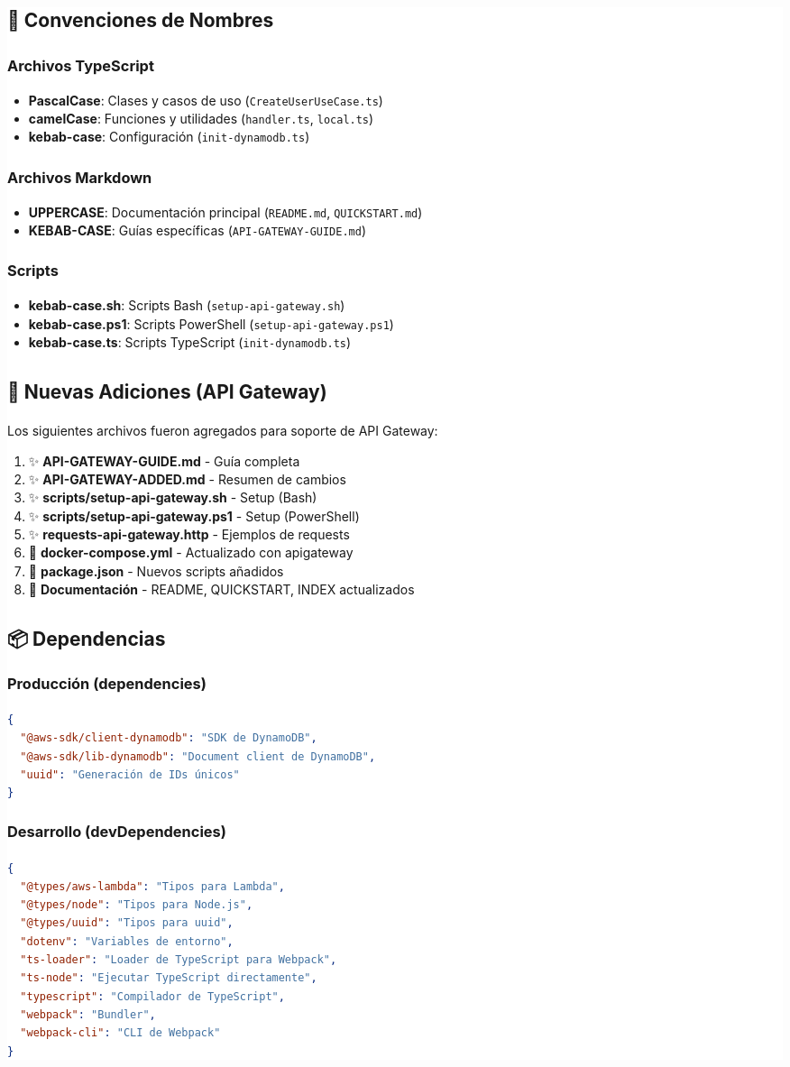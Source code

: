 ## 🎨 Convenciones de Nombres

### Archivos TypeScript
- **PascalCase**: Clases y casos de uso (`CreateUserUseCase.ts`)
- **camelCase**: Funciones y utilidades (`handler.ts`, `local.ts`)
- **kebab-case**: Configuración (`init-dynamodb.ts`)

### Archivos Markdown
- **UPPERCASE**: Documentación principal (`README.md`, `QUICKSTART.md`)
- **KEBAB-CASE**: Guías específicas (`API-GATEWAY-GUIDE.md`)

### Scripts
- **kebab-case.sh**: Scripts Bash (`setup-api-gateway.sh`)
- **kebab-case.ps1**: Scripts PowerShell (`setup-api-gateway.ps1`)
- **kebab-case.ts**: Scripts TypeScript (`init-dynamodb.ts`)

## 🌟 Nuevas Adiciones (API Gateway)

Los siguientes archivos fueron agregados para soporte de API Gateway:

1. ✨ **API-GATEWAY-GUIDE.md** - Guía completa
2. ✨ **API-GATEWAY-ADDED.md** - Resumen de cambios
3. ✨ **scripts/setup-api-gateway.sh** - Setup (Bash)
4. ✨ **scripts/setup-api-gateway.ps1** - Setup (PowerShell)
5. ✨ **requests-api-gateway.http** - Ejemplos de requests
6. 🔄 **docker-compose.yml** - Actualizado con apigateway
7. 🔄 **package.json** - Nuevos scripts añadidos
8. 🔄 **Documentación** - README, QUICKSTART, INDEX actualizados

## 📦 Dependencias

### Producción (dependencies)
```json
{
  "@aws-sdk/client-dynamodb": "SDK de DynamoDB",
  "@aws-sdk/lib-dynamodb": "Document client de DynamoDB",
  "uuid": "Generación de IDs únicos"
}
```

### Desarrollo (devDependencies)
```json
{
  "@types/aws-lambda": "Tipos para Lambda",
  "@types/node": "Tipos para Node.js",
  "@types/uuid": "Tipos para uuid",
  "dotenv": "Variables de entorno",
  "ts-loader": "Loader de TypeScript para Webpack",
  "ts-node": "Ejecutar TypeScript directamente",
  "typescript": "Compilador de TypeScript",
  "webpack": "Bundler",
  "webpack-cli": "CLI de Webpack"
}
```
